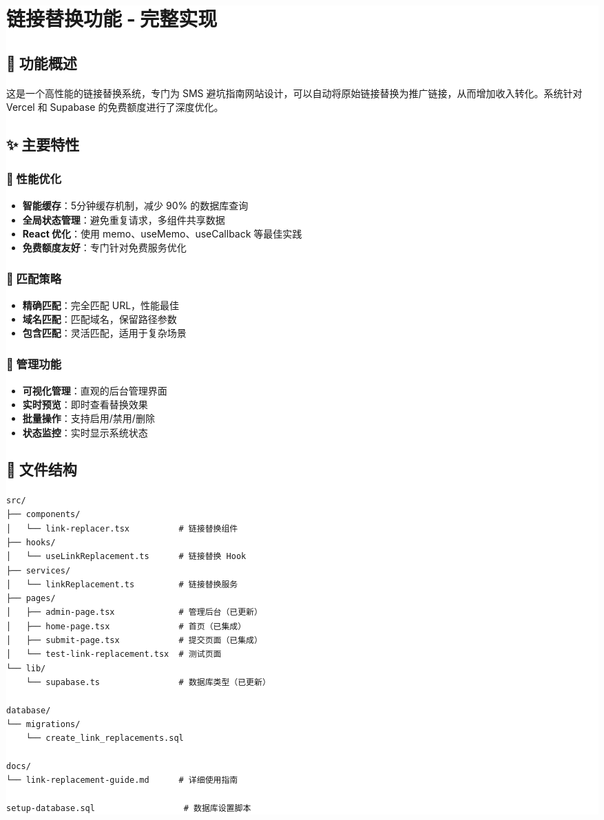 # 链接替换功能 - 完整实现

## 🎯 功能概述

这是一个高性能的链接替换系统，专门为 SMS 避坑指南网站设计，可以自动将原始链接替换为推广链接，从而增加收入转化。系统针对 Vercel 和 Supabase 的免费额度进行了深度优化。

## ✨ 主要特性

### 🚀 性能优化
- **智能缓存**：5分钟缓存机制，减少 90% 的数据库查询
- **全局状态管理**：避免重复请求，多组件共享数据
- **React 优化**：使用 memo、useMemo、useCallback 等最佳实践
- **免费额度友好**：专门针对免费服务优化

### 🎯 匹配策略
- **精确匹配**：完全匹配 URL，性能最佳
- **域名匹配**：匹配域名，保留路径参数
- **包含匹配**：灵活匹配，适用于复杂场景

### 🔧 管理功能
- **可视化管理**：直观的后台管理界面
- **实时预览**：即时查看替换效果
- **批量操作**：支持启用/禁用/删除
- **状态监控**：实时显示系统状态

## 📁 文件结构

```
src/
├── components/
│   └── link-replacer.tsx          # 链接替换组件
├── hooks/
│   └── useLinkReplacement.ts      # 链接替换 Hook
├── services/
│   └── linkReplacement.ts         # 链接替换服务
├── pages/
│   ├── admin-page.tsx             # 管理后台（已更新）
│   ├── home-page.tsx              # 首页（已集成）
│   ├── submit-page.tsx            # 提交页面（已集成）
│   └── test-link-replacement.tsx  # 测试页面
└── lib/
    └── supabase.ts                # 数据库类型（已更新）

database/
└── migrations/
    └── create_link_replacements.sql

docs/
└── link-replacement-guide.md      # 详细使用指南

setup-database.sql                  # 数据库设置脚本
```
